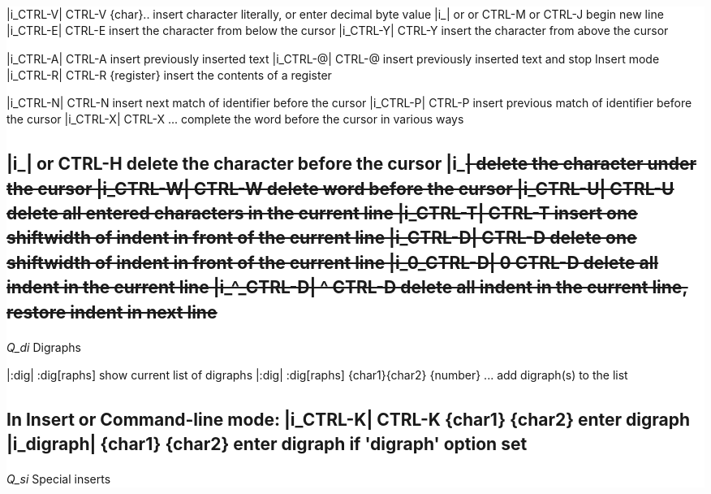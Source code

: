 |i_CTRL-V|	CTRL-V {char}..	  insert character literally, or enter decimal
				     byte value
|i_<NL>|	<NL> or <CR> or CTRL-M or CTRL-J
				  begin new line
|i_CTRL-E|	CTRL-E		  insert the character from below the cursor
|i_CTRL-Y|	CTRL-Y		  insert the character from above the cursor

|i_CTRL-A|	CTRL-A		  insert previously inserted text
|i_CTRL-@|	CTRL-@		  insert previously inserted text and stop
				     Insert mode
|i_CTRL-R|	CTRL-R {register} insert the contents of a register

|i_CTRL-N|	CTRL-N		  insert next match of identifier before the
				     cursor
|i_CTRL-P|	CTRL-P		  insert previous match of identifier before
				     the cursor
|i_CTRL-X|	CTRL-X ...	  complete the word before the cursor in
				     various ways

|i_<BS>|	<BS> or CTRL-H	  delete the character before the cursor
|i_<Del>|	<Del>		  delete the character under the cursor
|i_CTRL-W|	CTRL-W		  delete word before the cursor
|i_CTRL-U|	CTRL-U		  delete all entered characters in the current
				     line
|i_CTRL-T|	CTRL-T		  insert one shiftwidth of indent in front of
				       the current line
|i_CTRL-D|	CTRL-D		  delete one shiftwidth of indent in front of
				     the current line
|i_0_CTRL-D|	0 CTRL-D	  delete all indent in the current line
|i_^_CTRL-D|	^ CTRL-D	  delete all indent in the current line,
				     restore indent in next line
------------------------------------------------------------------------------
*Q_di*		Digraphs

|:dig|	   :dig[raphs]		show current list of digraphs
|:dig|	   :dig[raphs] {char1}{char2} {number} ...
				add digraph(s) to the list

In Insert or Command-line mode:
|i_CTRL-K|	CTRL-K {char1} {char2}
				  enter digraph
|i_digraph|	{char1} <BS> {char2}
				  enter digraph if 'digraph' option set
------------------------------------------------------------------------------
*Q_si*		Special inserts
